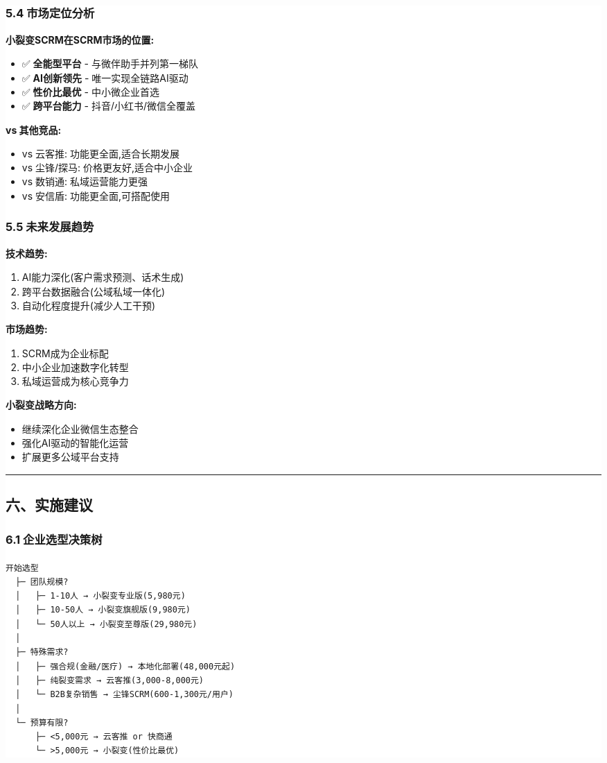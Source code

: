 ### 5.4 市场定位分析

**小裂变SCRM在SCRM市场的位置:**
- ✅ **全能型平台** - 与微伴助手并列第一梯队
- ✅ **AI创新领先** - 唯一实现全链路AI驱动
- ✅ **性价比最优** - 中小微企业首选
- ✅ **跨平台能力** - 抖音/小红书/微信全覆盖

**vs 其他竞品:**
- vs 云客推: 功能更全面,适合长期发展
- vs 尘锋/探马: 价格更友好,适合中小企业
- vs 数销通: 私域运营能力更强
- vs 安信盾: 功能更全面,可搭配使用

### 5.5 未来发展趋势

**技术趋势:**
1. AI能力深化(客户需求预测、话术生成)
2. 跨平台数据融合(公域私域一体化)
3. 自动化程度提升(减少人工干预)

**市场趋势:**
1. SCRM成为企业标配
2. 中小企业加速数字化转型
3. 私域运营成为核心竞争力

**小裂变战略方向:**
- 继续深化企业微信生态整合
- 强化AI驱动的智能化运营
- 扩展更多公域平台支持

---

## 六、实施建议

### 6.1 企业选型决策树

```
开始选型
  ├─ 团队规模?
  │   ├─ 1-10人 → 小裂变专业版(5,980元)
  │   ├─ 10-50人 → 小裂变旗舰版(9,980元)
  │   └─ 50人以上 → 小裂变至尊版(29,980元)
  │
  ├─ 特殊需求?
  │   ├─ 强合规(金融/医疗) → 本地化部署(48,000元起)
  │   ├─ 纯裂变需求 → 云客推(3,000-8,000元)
  │   └─ B2B复杂销售 → 尘锋SCRM(600-1,300元/用户)
  │
  └─ 预算有限?
      ├─ <5,000元 → 云客推 or 快商通
      └─ >5,000元 → 小裂变(性价比最优)
```
